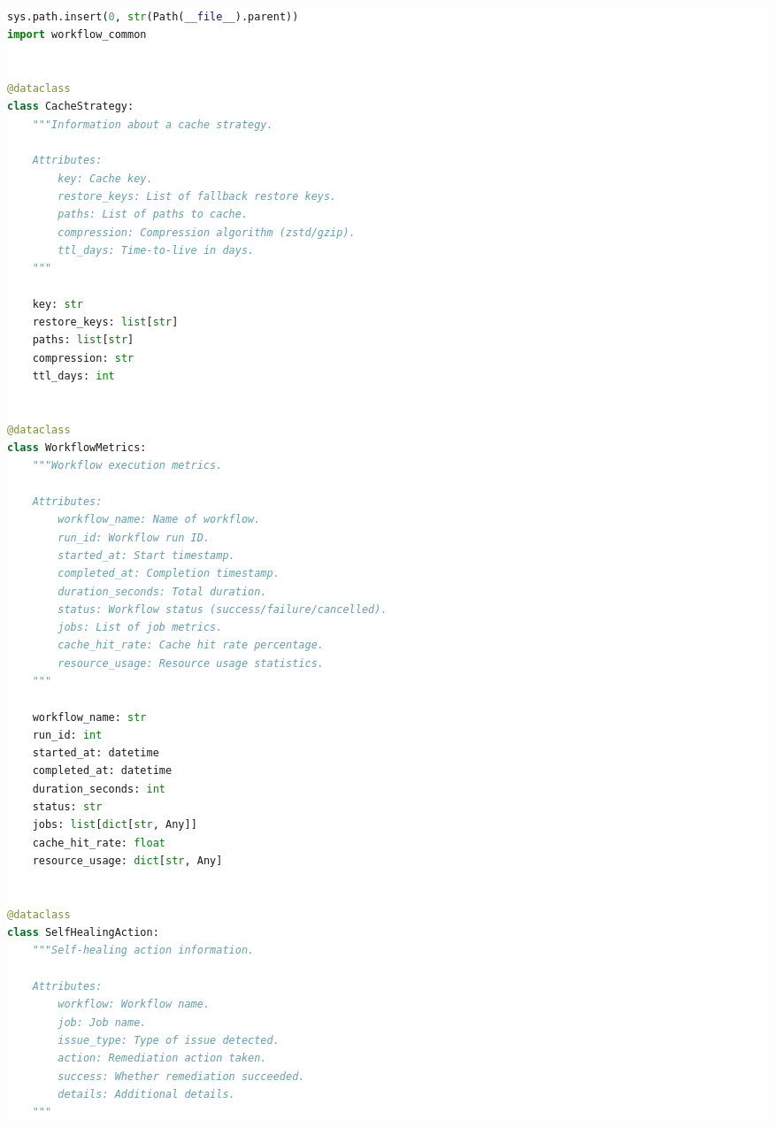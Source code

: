 ```python
sys.path.insert(0, str(Path(__file__).parent))
import workflow_common


@dataclass
class CacheStrategy:
    """Information about a cache strategy.

    Attributes:
        key: Cache key.
        restore_keys: List of fallback restore keys.
        paths: List of paths to cache.
        compression: Compression algorithm (zstd/gzip).
        ttl_days: Time-to-live in days.
    """

    key: str
    restore_keys: list[str]
    paths: list[str]
    compression: str
    ttl_days: int


@dataclass
class WorkflowMetrics:
    """Workflow execution metrics.

    Attributes:
        workflow_name: Name of workflow.
        run_id: Workflow run ID.
        started_at: Start timestamp.
        completed_at: Completion timestamp.
        duration_seconds: Total duration.
        status: Workflow status (success/failure/cancelled).
        jobs: List of job metrics.
        cache_hit_rate: Cache hit rate percentage.
        resource_usage: Resource usage statistics.
    """

    workflow_name: str
    run_id: int
    started_at: datetime
    completed_at: datetime
    duration_seconds: int
    status: str
    jobs: list[dict[str, Any]]
    cache_hit_rate: float
    resource_usage: dict[str, Any]


@dataclass
class SelfHealingAction:
    """Self-healing action information.

    Attributes:
        workflow: Workflow name.
        job: Job name.
        issue_type: Type of issue detected.
        action: Remediation action taken.
        success: Whether remediation succeeded.
        details: Additional details.
    """

```